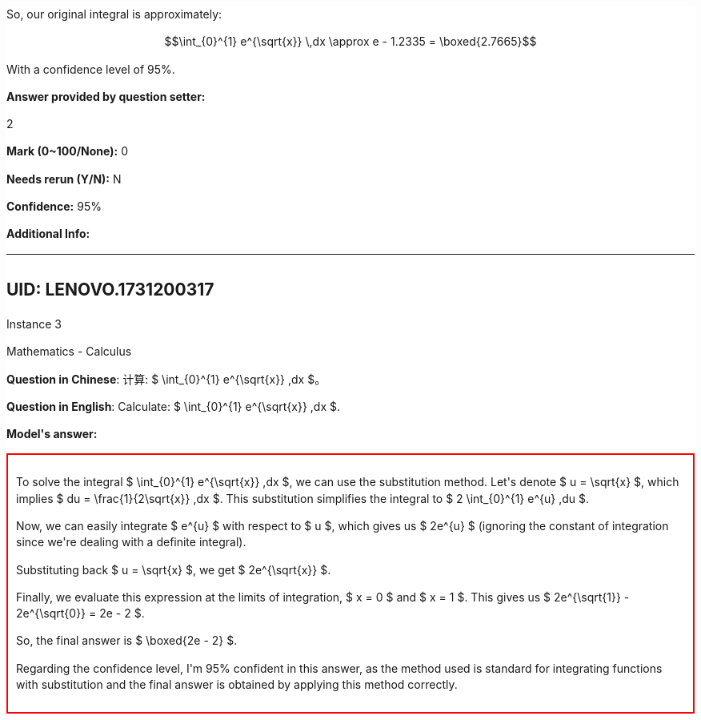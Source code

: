 So, our original integral is approximately:



$$\int_{0}^{1} e^{\sqrt{x}} \,dx \approx e - 1.2335 = \boxed{2.7665}$$



With a confidence level of 95%.</s>
</div>

**Answer provided by question setter:**

2

**Mark (0~100/None):** 0

**Needs rerun (Y/N):** N

**Confidence:** 95%

**Additional Info:** 

---


## UID: LENOVO.1731200317



Instance 3

Mathematics - Calculus

**Question in Chinese**: 计算: $ \int_{0}^{1} e^{\sqrt{x}} \,dx $。

**Question in English**: Calculate: $ \int_{0}^{1} e^{\sqrt{x}} \,dx $.

**Model's answer:**

<div style="border: 2px solid red; padding: 10px; width: fit-content;">

 To solve the integral $ \int_{0}^{1} e^{\sqrt{x}} \,dx $, we can use the substitution method. Let's denote $ u = \sqrt{x} $, which implies $ du = \frac{1}{2\sqrt{x}} \,dx $. This substitution simplifies the integral to $ 2 \int_{0}^{1} e^{u} \,du $.



Now, we can easily integrate $ e^{u} $ with respect to $ u $, which gives us $ 2e^{u} $ (ignoring the constant of integration since we're dealing with a definite integral).



Substituting back $ u = \sqrt{x} $, we get $ 2e^{\sqrt{x}} $.



Finally, we evaluate this expression at the limits of integration, $ x = 0 $ and $ x = 1 $. This gives us $ 2e^{\sqrt{1}} - 2e^{\sqrt{0}} = 2e - 2 $.



So, the final answer is $ \boxed{2e - 2} $.



Regarding the confidence level, I'm 95% confident in this answer, as the method used is standard for integrating functions with substitution and the final answer is obtained by applying this method correctly.</s>
</div>
